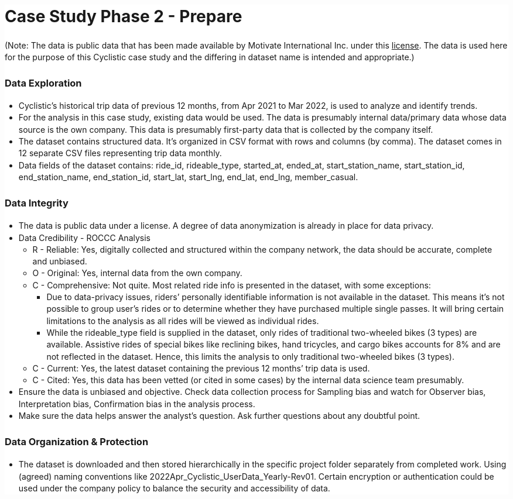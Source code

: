 # Case Study P**hase 2** - Prepare

(Note: The data is public data that has been made available by Motivate International Inc. under this [license](https://www.divvybikes.com/data-license-agreement). The data is used here for the purpose of this Cyclistic case study and the differing in dataset name is intended and appropriate.)

### Data Exploration

- Cyclistic’s historical trip data of previous 12 months, from Apr 2021 to Mar 2022, is used to analyze and identify trends.
- For the analysis in this case study, existing data would be used. The data is presumably internal data/primary data whose data source is the own company. This data is presumably first-party data that is collected by the company itself.
- The dataset contains structured data. It’s organized in CSV format with rows and columns (by comma). The dataset comes in 12 separate CSV files representing trip data monthly.
- Data fields of the dataset contains: ride_id, rideable_type, started_at, ended_at, start_station_name, start_station_id, end_station_name, end_station_id, start_lat, start_lng, end_lat, end_lng, member_casual.

### Data Integrity

- The data is public data under a license. A degree of data anonymization is already in place for data privacy.
- Data Credibility - ROCCC Analysis
    - R - Reliable: Yes, digitally collected and structured within the company network, the data  should be accurate, complete and unbiased.
    - O - Original: Yes, internal data from the own company.
    - C - Comprehensive: Not quite. Most related ride info is presented in the dataset, with some exceptions:
        - Due to data-privacy issues, riders’ personally identifiable information is not available in the dataset. This means it’s not possible to group user’s rides or to determine whether they have purchased multiple single passes. It will bring certain limitations to the analysis as all rides will be viewed as individual rides.
        - While the rideable_type field is supplied in the dataset, only rides of traditional two-wheeled bikes (3 types) are available. Assistive rides of special bikes like reclining bikes, hand tricycles, and cargo bikes accounts for 8% and are not reflected in the dataset. Hence, this limits the analysis to only traditional two-wheeled bikes (3 types).
    - C - Current: Yes, the latest dataset containing the previous 12 months’ trip data is used.
    - C - Cited: Yes, this data has been vetted (or cited in some cases) by the internal data science team presumably.
- Ensure the data is unbiased and objective. Check data collection process for Sampling bias and watch for Observer bias, Interpretation bias, Confirmation bias in the analysis process.
- Make sure the data helps answer the analyst’s question. Ask further questions about any doubtful point.

### Data Organization & Protection

- The dataset is downloaded and then stored hierarchically in the specific project folder separately from completed work. Using (agreed) naming conventions like 2022Apr_Cyclistic_UserData_Yearly-Rev01. Certain encryption or authentication could be used under the company policy to balance the security and accessibility of data.
